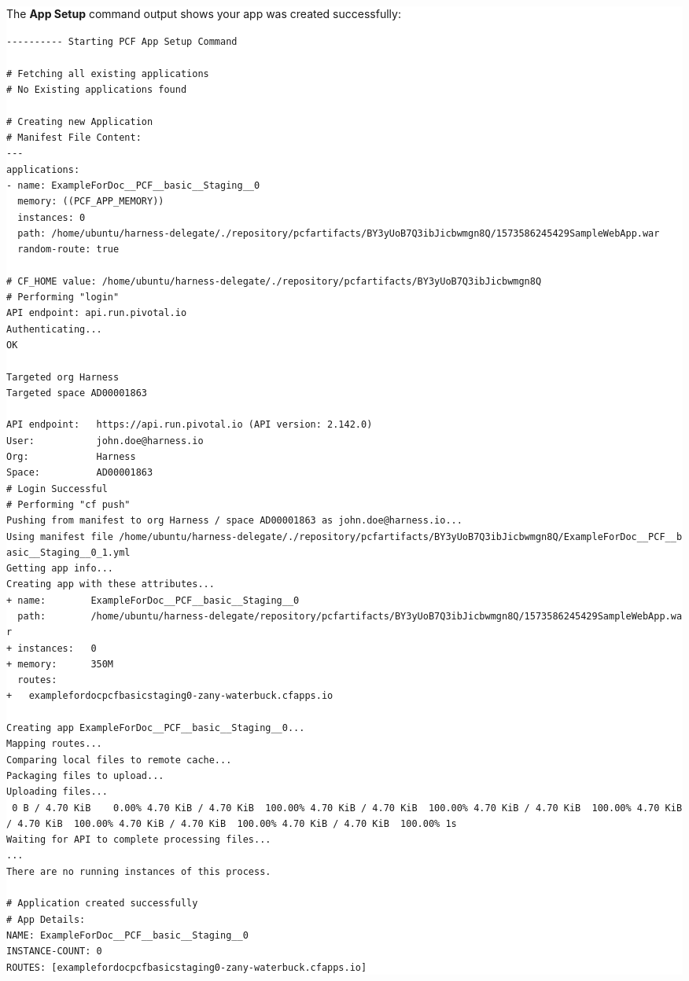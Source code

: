 The **App Setup** command output shows your app was created successfully:


```
---------- Starting PCF App Setup Command  
  
# Fetching all existing applications   
# No Existing applications found  
  
# Creating new Application  
# Manifest File Content:   
---  
applications:  
- name: ExampleForDoc__PCF__basic__Staging__0  
  memory: ((PCF_APP_MEMORY))  
  instances: 0  
  path: /home/ubuntu/harness-delegate/./repository/pcfartifacts/BY3yUoB7Q3ibJicbwmgn8Q/1573586245429SampleWebApp.war  
  random-route: true  
  
# CF_HOME value: /home/ubuntu/harness-delegate/./repository/pcfartifacts/BY3yUoB7Q3ibJicbwmgn8Q  
# Performing "login"  
API endpoint: api.run.pivotal.io  
Authenticating...  
OK  
  
Targeted org Harness  
Targeted space AD00001863  
  
API endpoint:   https://api.run.pivotal.io (API version: 2.142.0)  
User:           john.doe@harness.io  
Org:            Harness  
Space:          AD00001863  
# Login Successful  
# Performing "cf push"  
Pushing from manifest to org Harness / space AD00001863 as john.doe@harness.io...  
Using manifest file /home/ubuntu/harness-delegate/./repository/pcfartifacts/BY3yUoB7Q3ibJicbwmgn8Q/ExampleForDoc__PCF__basic__Staging__0_1.yml  
Getting app info...  
Creating app with these attributes...  
+ name:        ExampleForDoc__PCF__basic__Staging__0  
  path:        /home/ubuntu/harness-delegate/repository/pcfartifacts/BY3yUoB7Q3ibJicbwmgn8Q/1573586245429SampleWebApp.war  
+ instances:   0  
+ memory:      350M  
  routes:  
+   examplefordocpcfbasicstaging0-zany-waterbuck.cfapps.io  
  
Creating app ExampleForDoc__PCF__basic__Staging__0...  
Mapping routes...  
Comparing local files to remote cache...  
Packaging files to upload...  
Uploading files...  
 0 B / 4.70 KiB    0.00% 4.70 KiB / 4.70 KiB  100.00% 4.70 KiB / 4.70 KiB  100.00% 4.70 KiB / 4.70 KiB  100.00% 4.70 KiB / 4.70 KiB  100.00% 4.70 KiB / 4.70 KiB  100.00% 4.70 KiB / 4.70 KiB  100.00% 1s  
Waiting for API to complete processing files...  
...  
There are no running instances of this process.  
  
# Application created successfully  
# App Details:   
NAME: ExampleForDoc__PCF__basic__Staging__0  
INSTANCE-COUNT: 0  
ROUTES: [examplefordocpcfbasicstaging0-zany-waterbuck.cfapps.io]  
```